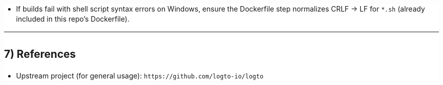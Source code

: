 - If builds fail with shell script syntax errors on Windows, ensure the Dockerfile step normalizes CRLF → LF for `*.sh` (already included in this repo’s Dockerfile).

---

## 7) References

- Upstream project (for general usage): `https://github.com/logto-io/logto`


